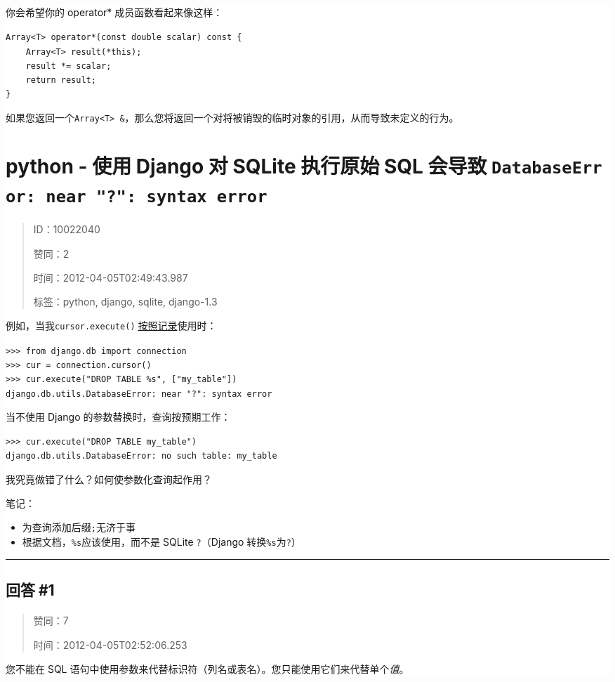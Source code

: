 你会希望你的 operator* 成员函数看起来像这样：

```
Array<T> operator*(const double scalar) const {
    Array<T> result(*this);
    result *= scalar;
    return result;
} 
```

如果您返回一个`Array<T> &`，那么您将返回一个对将被销毁的临时对象的引用，从而导致未定义的行为。

# python - 使用 Django 对 SQLite 执行原始 SQL 会导致 `DatabaseError: near "?": syntax error`

> ID：10022040
> 
> 赞同：2
> 
> 时间：2012-04-05T02:49:43.987
> 
> 标签：python, django, sqlite, django-1.3

例如，当我`cursor.execute()` [按照记录](https://docs.djangoproject.com/en/dev/topics/db/sql/#executing-custom-sql-directly)使用时：

```
>>> from django.db import connection
>>> cur = connection.cursor()
>>> cur.execute("DROP TABLE %s", ["my_table"])
django.db.utils.DatabaseError: near "?": syntax error 
```

当不使用 Django 的参数替换时，查询按预期工作：

```
>>> cur.execute("DROP TABLE my_table")
django.db.utils.DatabaseError: no such table: my_table 
```

我究竟做错了什么？如何使参数化查询起作用？

笔记：

*   为查询添加后缀`;`无济于事
*   根据文档，`%s`应该使用，而不是 SQLite `?`（Django 转换`%s`为`?`）

* * *

## 回答 #1

> 赞同：7
> 
> 时间：2012-04-05T02:52:06.253

您不能在 SQL 语句中使用参数来代替标识符（列名或表名）。您只能使用它们来代替单个*值*。
